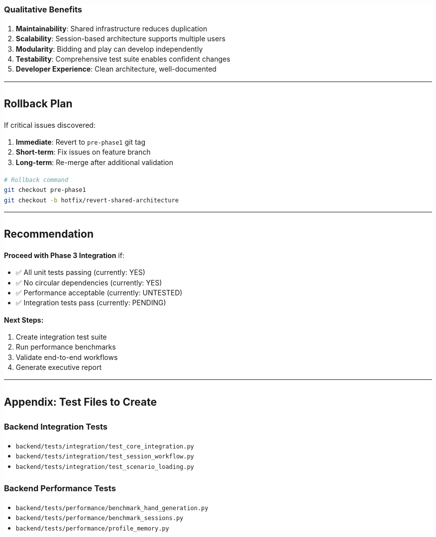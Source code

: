 ### Qualitative Benefits
1. **Maintainability**: Shared infrastructure reduces duplication
2. **Scalability**: Session-based architecture supports multiple users
3. **Modularity**: Bidding and play can develop independently
4. **Testability**: Comprehensive test suite enables confident changes
5. **Developer Experience**: Clean architecture, well-documented

---

## Rollback Plan

If critical issues discovered:

1. **Immediate**: Revert to `pre-phase1` git tag
2. **Short-term**: Fix issues on feature branch
3. **Long-term**: Re-merge after additional validation

```bash
# Rollback command
git checkout pre-phase1
git checkout -b hotfix/revert-shared-architecture
```

---

## Recommendation

**Proceed with Phase 3 Integration** if:
- ✅ All unit tests passing (currently: YES)
- ✅ No circular dependencies (currently: YES)
- ✅ Performance acceptable (currently: UNTESTED)
- ✅ Integration tests pass (currently: PENDING)

**Next Steps:**
1. Create integration test suite
2. Run performance benchmarks
3. Validate end-to-end workflows
4. Generate executive report

---

## Appendix: Test Files to Create

### Backend Integration Tests
- `backend/tests/integration/test_core_integration.py`
- `backend/tests/integration/test_session_workflow.py`
- `backend/tests/integration/test_scenario_loading.py`

### Backend Performance Tests
- `backend/tests/performance/benchmark_hand_generation.py`
- `backend/tests/performance/benchmark_sessions.py`
- `backend/tests/performance/profile_memory.py`
